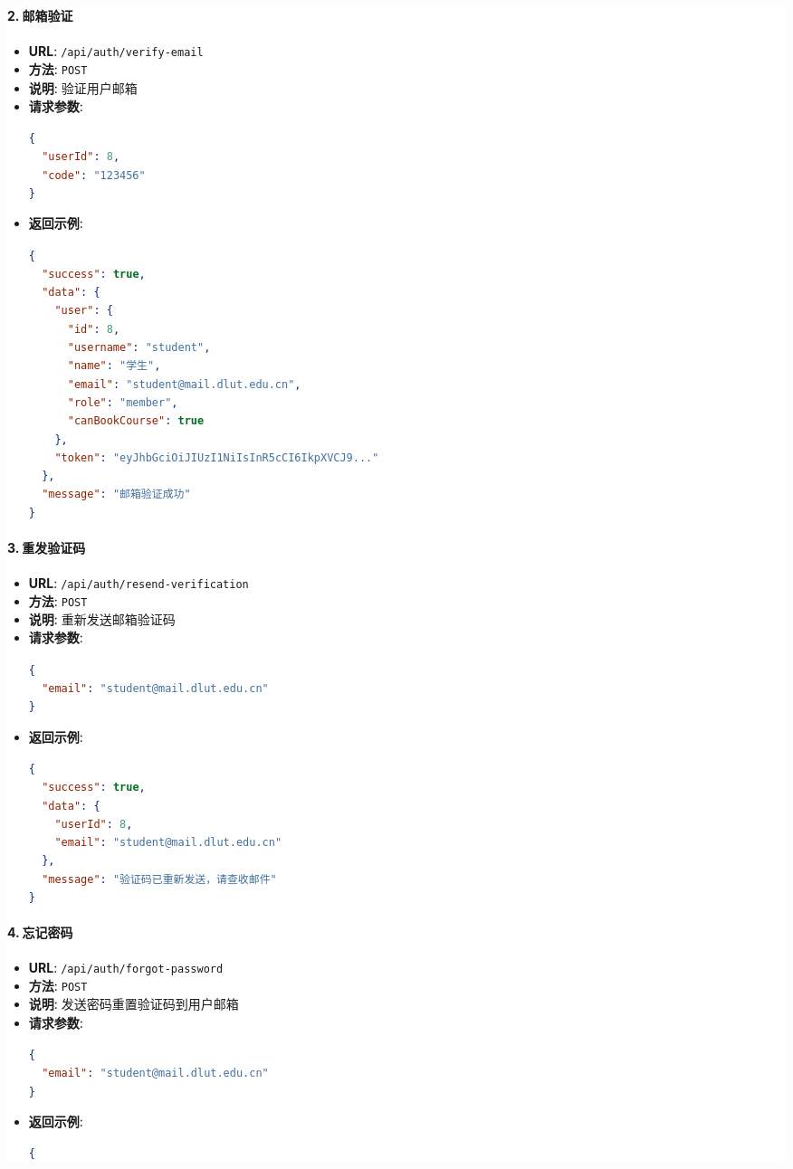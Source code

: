 #### 2. **邮箱验证**
- **URL**: `/api/auth/verify-email`
- **方法**: `POST`
- **说明**: 验证用户邮箱
- **请求参数**:
  ```json
  {
    "userId": 8,
    "code": "123456"
  }
  ```
- **返回示例**:
  ```json
  {
    "success": true,
    "data": {
      "user": {
        "id": 8,
        "username": "student",
        "name": "学生",
        "email": "student@mail.dlut.edu.cn",
        "role": "member",
        "canBookCourse": true
      },
      "token": "eyJhbGciOiJIUzI1NiIsInR5cCI6IkpXVCJ9..."
    },
    "message": "邮箱验证成功"
  }
  ```

#### 3. **重发验证码**
- **URL**: `/api/auth/resend-verification`
- **方法**: `POST`
- **说明**: 重新发送邮箱验证码
- **请求参数**:
  ```json
  {
    "email": "student@mail.dlut.edu.cn"
  }
  ```
- **返回示例**:
  ```json
  {
    "success": true,
    "data": {
      "userId": 8,
      "email": "student@mail.dlut.edu.cn"
    },
    "message": "验证码已重新发送，请查收邮件"
  }
  ```

#### 4. **忘记密码**
- **URL**: `/api/auth/forgot-password`
- **方法**: `POST`
- **说明**: 发送密码重置验证码到用户邮箱
- **请求参数**:
  ```json
  {
    "email": "student@mail.dlut.edu.cn"
  }
  ```
- **返回示例**:
  ```json
  {
  ```